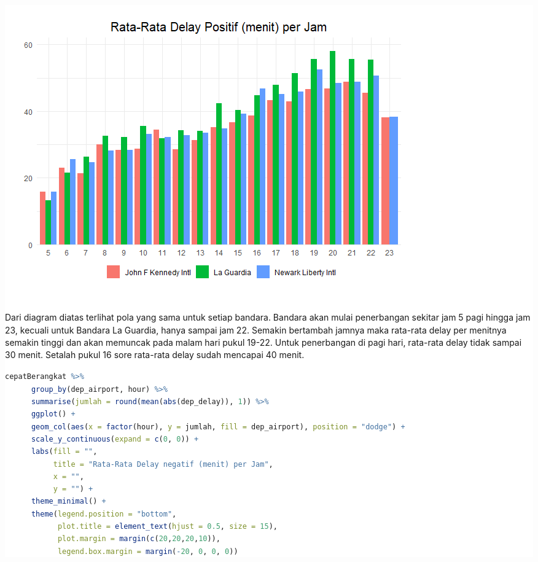   

![](laporan_files/figure-markdown_github/unnamed-chunk-23-1.png)

Dari diagram diatas terlihat pola yang sama untuk setiap bandara.
Bandara akan mulai penerbangan sekitar jam 5 pagi hingga jam 23, kecuali
untuk Bandara La Guardia, hanya sampai jam 22. Semakin bertambah jamnya
maka rata-rata delay per menitnya semakin tinggi dan akan memuncak pada
malam hari pukul 19-22. Untuk penerbangan di pagi hari, rata-rata delay
tidak sampai 30 menit. Setalah pukul 16 sore rata-rata delay sudah
mencapai 40 menit.

``` r
cepatBerangkat %>%
      group_by(dep_airport, hour) %>%
      summarise(jumlah = round(mean(abs(dep_delay)), 1)) %>%
      ggplot() +
      geom_col(aes(x = factor(hour), y = jumlah, fill = dep_airport), position = "dodge") +
      scale_y_continuous(expand = c(0, 0)) +
      labs(fill = "",
           title = "Rata-Rata Delay negatif (menit) per Jam",
           x = "",
           y = "") +
      theme_minimal() +
      theme(legend.position = "bottom",
            plot.title = element_text(hjust = 0.5, size = 15),
            plot.margin = margin(c(20,20,20,10)),
            legend.box.margin = margin(-20, 0, 0, 0))
```
